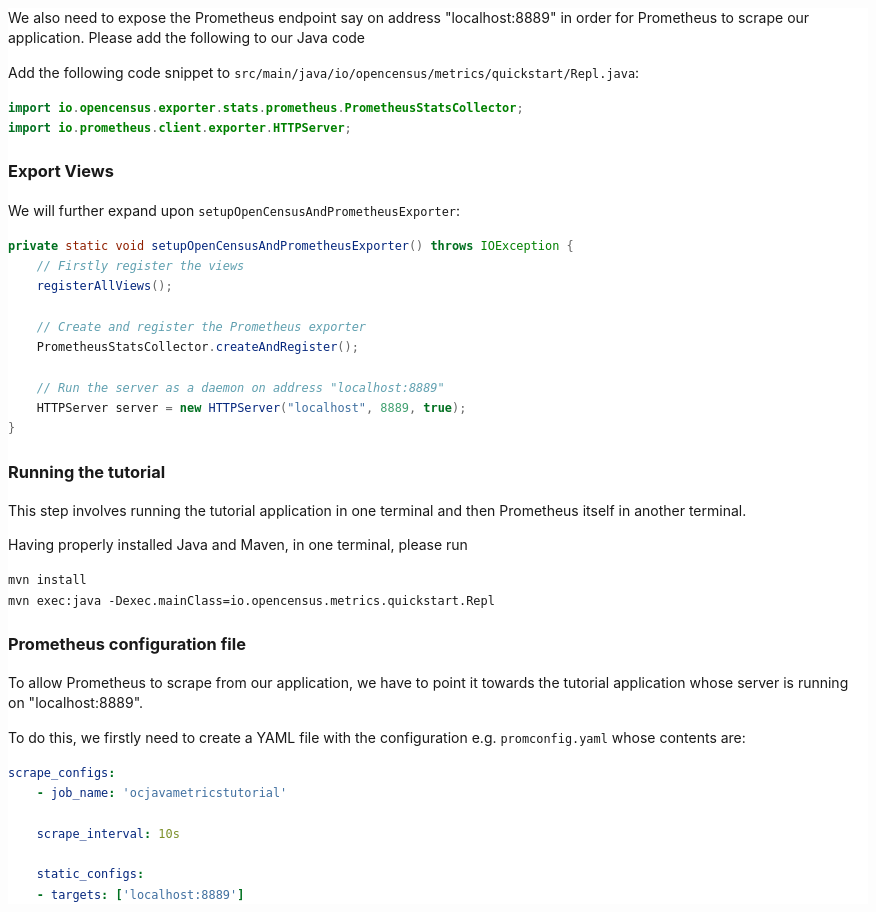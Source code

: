 We also need to expose the Prometheus endpoint say on address "localhost:8889" in order for Prometheus to scrape our application.
Please add the following to our Java code

Add the following code snippet to `src/main/java/io/opencensus/metrics/quickstart/Repl.java`:

``` java
import io.opencensus.exporter.stats.prometheus.PrometheusStatsCollector;
import io.prometheus.client.exporter.HTTPServer;
```

### Export Views
We will further expand upon `setupOpenCensusAndPrometheusExporter`:

```java
private static void setupOpenCensusAndPrometheusExporter() throws IOException {
    // Firstly register the views
    registerAllViews();

    // Create and register the Prometheus exporter
    PrometheusStatsCollector.createAndRegister();

    // Run the server as a daemon on address "localhost:8889"
    HTTPServer server = new HTTPServer("localhost", 8889, true);
}
```

### Running the tutorial

This step involves running the tutorial application in one terminal and then Prometheus itself in another terminal.

Having properly installed Java and Maven, in one terminal, please run

```shell
mvn install
mvn exec:java -Dexec.mainClass=io.opencensus.metrics.quickstart.Repl
```

### Prometheus configuration file

To allow Prometheus to scrape from our application, we have to point it towards the tutorial application whose
server is running on "localhost:8889".

To do this, we firstly need to create a YAML file with the configuration e.g. `promconfig.yaml`
whose contents are:
```yaml
scrape_configs:
    - job_name: 'ocjavametricstutorial'

    scrape_interval: 10s

    static_configs:
    - targets: ['localhost:8889']
```
